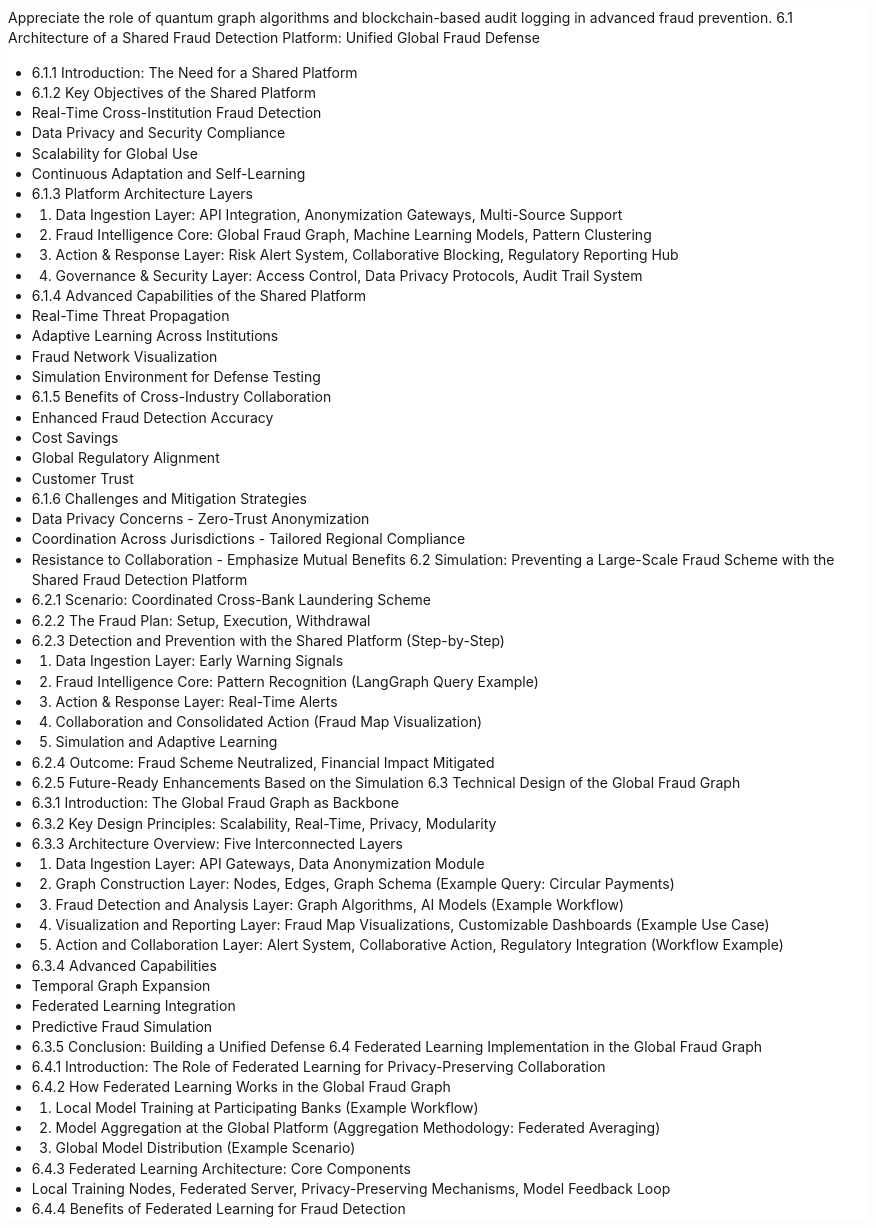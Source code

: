 Appreciate the role of quantum graph algorithms and blockchain-based audit logging in advanced fraud prevention.
6.1 Architecture of a Shared Fraud Detection Platform: Unified Global Fraud Defense
* 6.1.1 Introduction: The Need for a Shared Platform
* 6.1.2 Key Objectives of the Shared Platform
* Real-Time Cross-Institution Fraud Detection
* Data Privacy and Security Compliance
* Scalability for Global Use
* Continuous Adaptation and Self-Learning
* 6.1.3 Platform Architecture Layers
* 1. Data Ingestion Layer: API Integration, Anonymization Gateways, Multi-Source Support
* 2. Fraud Intelligence Core: Global Fraud Graph, Machine Learning Models, Pattern Clustering
* 3. Action & Response Layer: Risk Alert System, Collaborative Blocking, Regulatory Reporting Hub
* 4. Governance & Security Layer: Access Control, Data Privacy Protocols, Audit Trail System
* 6.1.4 Advanced Capabilities of the Shared Platform
* Real-Time Threat Propagation
* Adaptive Learning Across Institutions
* Fraud Network Visualization
* Simulation Environment for Defense Testing
* 6.1.5 Benefits of Cross-Industry Collaboration
* Enhanced Fraud Detection Accuracy
* Cost Savings
* Global Regulatory Alignment
* Customer Trust
* 6.1.6 Challenges and Mitigation Strategies
* Data Privacy Concerns - Zero-Trust Anonymization
* Coordination Across Jurisdictions - Tailored Regional Compliance
* Resistance to Collaboration - Emphasize Mutual Benefits
6.2 Simulation: Preventing a Large-Scale Fraud Scheme with the Shared Fraud Detection Platform
* 6.2.1 Scenario: Coordinated Cross-Bank Laundering Scheme
* 6.2.2 The Fraud Plan: Setup, Execution, Withdrawal
* 6.2.3 Detection and Prevention with the Shared Platform (Step-by-Step)
* 1. Data Ingestion Layer: Early Warning Signals
* 2. Fraud Intelligence Core: Pattern Recognition (LangGraph Query Example)
* 3. Action & Response Layer: Real-Time Alerts
* 4. Collaboration and Consolidated Action (Fraud Map Visualization)
* 5. Simulation and Adaptive Learning
* 6.2.4 Outcome: Fraud Scheme Neutralized, Financial Impact Mitigated
* 6.2.5 Future-Ready Enhancements Based on the Simulation
6.3 Technical Design of the Global Fraud Graph
* 6.3.1 Introduction: The Global Fraud Graph as Backbone
* 6.3.2 Key Design Principles: Scalability, Real-Time, Privacy, Modularity
* 6.3.3 Architecture Overview: Five Interconnected Layers
* 1. Data Ingestion Layer: API Gateways, Data Anonymization Module
* 2. Graph Construction Layer: Nodes, Edges, Graph Schema (Example Query: Circular Payments)
* 3. Fraud Detection and Analysis Layer: Graph Algorithms, AI Models (Example Workflow)
* 4. Visualization and Reporting Layer: Fraud Map Visualizations, Customizable Dashboards (Example Use Case)
* 5. Action and Collaboration Layer: Alert System, Collaborative Action, Regulatory Integration (Workflow Example)
* 6.3.4 Advanced Capabilities
* Temporal Graph Expansion
* Federated Learning Integration
* Predictive Fraud Simulation
* 6.3.5 Conclusion: Building a Unified Defense
6.4 Federated Learning Implementation in the Global Fraud Graph
* 6.4.1 Introduction: The Role of Federated Learning for Privacy-Preserving Collaboration
* 6.4.2 How Federated Learning Works in the Global Fraud Graph
* 1. Local Model Training at Participating Banks (Example Workflow)
* 2. Model Aggregation at the Global Platform (Aggregation Methodology: Federated Averaging)
* 3. Global Model Distribution (Example Scenario)
* 6.4.3 Federated Learning Architecture: Core Components
* Local Training Nodes, Federated Server, Privacy-Preserving Mechanisms, Model Feedback Loop
* 6.4.4 Benefits of Federated Learning for Fraud Detection